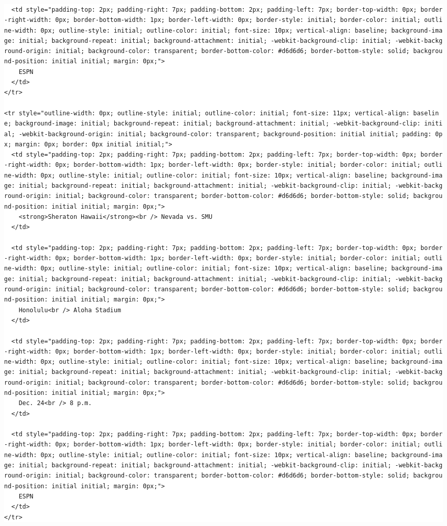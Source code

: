       <td style="padding-top: 2px; padding-right: 7px; padding-bottom: 2px; padding-left: 7px; border-top-width: 0px; border-right-width: 0px; border-bottom-width: 1px; border-left-width: 0px; border-style: initial; border-color: initial; outline-width: 0px; outline-style: initial; outline-color: initial; font-size: 10px; vertical-align: baseline; background-image: initial; background-repeat: initial; background-attachment: initial; -webkit-background-clip: initial; -webkit-background-origin: initial; background-color: transparent; border-bottom-color: #d6d6d6; border-bottom-style: solid; background-position: initial initial; margin: 0px;">
        ESPN
      </td>
    </tr>

    <tr style="outline-width: 0px; outline-style: initial; outline-color: initial; font-size: 11px; vertical-align: baseline; background-image: initial; background-repeat: initial; background-attachment: initial; -webkit-background-clip: initial; -webkit-background-origin: initial; background-color: transparent; background-position: initial initial; padding: 0px; margin: 0px; border: 0px initial initial;">
      <td style="padding-top: 2px; padding-right: 7px; padding-bottom: 2px; padding-left: 7px; border-top-width: 0px; border-right-width: 0px; border-bottom-width: 1px; border-left-width: 0px; border-style: initial; border-color: initial; outline-width: 0px; outline-style: initial; outline-color: initial; font-size: 10px; vertical-align: baseline; background-image: initial; background-repeat: initial; background-attachment: initial; -webkit-background-clip: initial; -webkit-background-origin: initial; background-color: transparent; border-bottom-color: #d6d6d6; border-bottom-style: solid; background-position: initial initial; margin: 0px;">
        <strong>Sheraton Hawaii</strong><br /> Nevada vs. SMU
      </td>

      <td style="padding-top: 2px; padding-right: 7px; padding-bottom: 2px; padding-left: 7px; border-top-width: 0px; border-right-width: 0px; border-bottom-width: 1px; border-left-width: 0px; border-style: initial; border-color: initial; outline-width: 0px; outline-style: initial; outline-color: initial; font-size: 10px; vertical-align: baseline; background-image: initial; background-repeat: initial; background-attachment: initial; -webkit-background-clip: initial; -webkit-background-origin: initial; background-color: transparent; border-bottom-color: #d6d6d6; border-bottom-style: solid; background-position: initial initial; margin: 0px;">
        Honolulu<br /> Aloha Stadium
      </td>

      <td style="padding-top: 2px; padding-right: 7px; padding-bottom: 2px; padding-left: 7px; border-top-width: 0px; border-right-width: 0px; border-bottom-width: 1px; border-left-width: 0px; border-style: initial; border-color: initial; outline-width: 0px; outline-style: initial; outline-color: initial; font-size: 10px; vertical-align: baseline; background-image: initial; background-repeat: initial; background-attachment: initial; -webkit-background-clip: initial; -webkit-background-origin: initial; background-color: transparent; border-bottom-color: #d6d6d6; border-bottom-style: solid; background-position: initial initial; margin: 0px;">
        Dec. 24<br /> 8 p.m.
      </td>

      <td style="padding-top: 2px; padding-right: 7px; padding-bottom: 2px; padding-left: 7px; border-top-width: 0px; border-right-width: 0px; border-bottom-width: 1px; border-left-width: 0px; border-style: initial; border-color: initial; outline-width: 0px; outline-style: initial; outline-color: initial; font-size: 10px; vertical-align: baseline; background-image: initial; background-repeat: initial; background-attachment: initial; -webkit-background-clip: initial; -webkit-background-origin: initial; background-color: transparent; border-bottom-color: #d6d6d6; border-bottom-style: solid; background-position: initial initial; margin: 0px;">
        ESPN
      </td>
    </tr>
